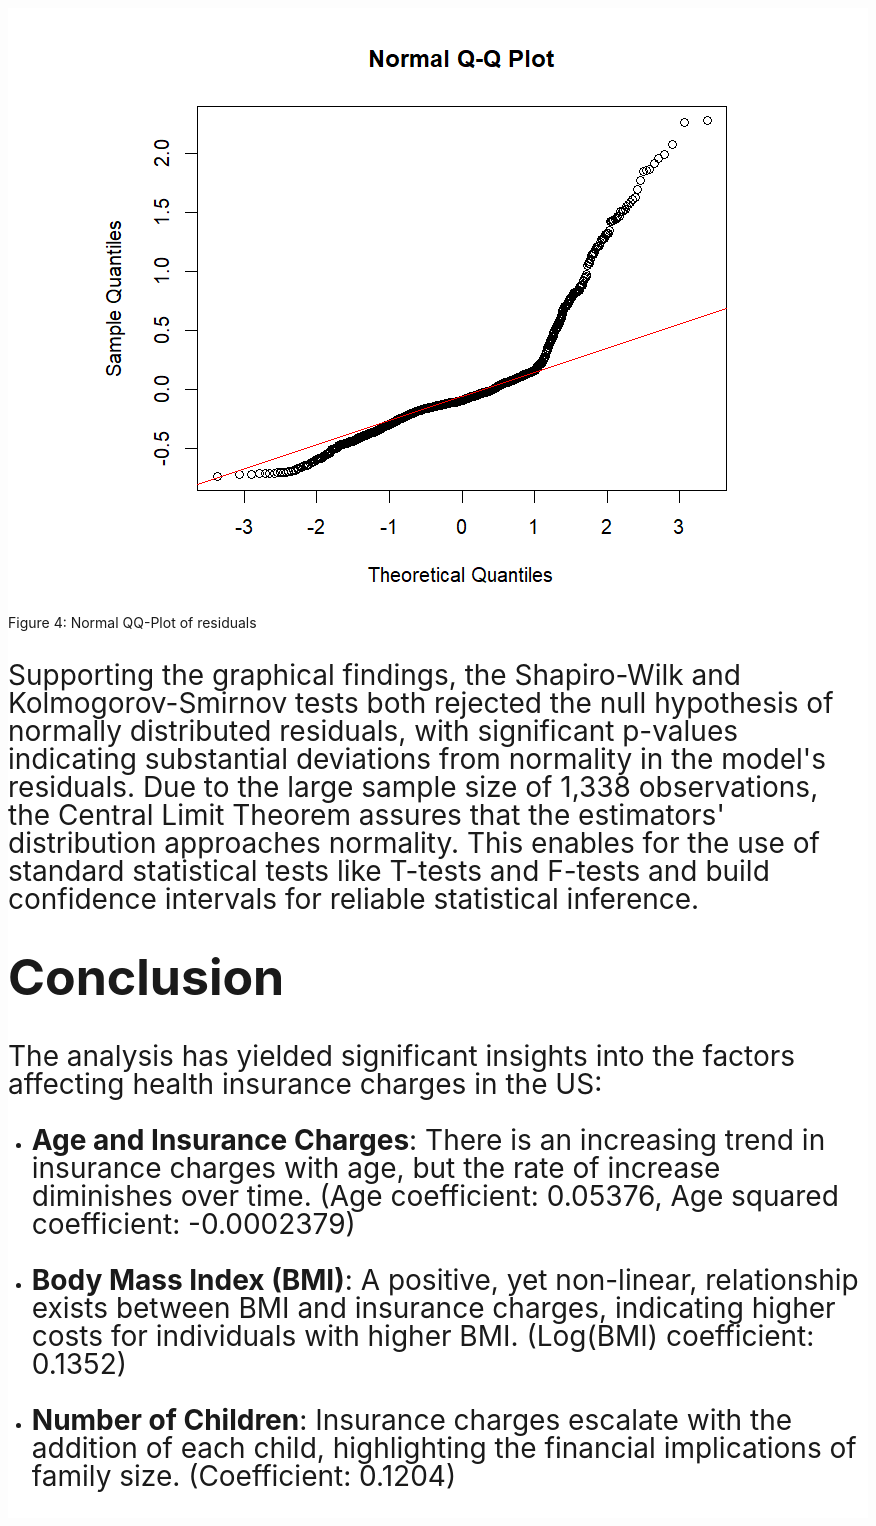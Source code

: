   <img src="F4.png" alt="[Figure 4: QQ-Plot]" style="display: block; margin-left: auto; margin-right: auto;">
  <figcaption>Figure 4: Normal QQ-Plot of residuals</figcaption>

  <p style="font-size: 28px; line-height: 1;">
  Supporting the graphical findings, the Shapiro-Wilk and Kolmogorov-Smirnov tests both rejected the null hypothesis of normally distributed residuals, with significant p-values indicating substantial deviations from normality in the model's residuals. Due to the large sample size of 1,338 observations, the Central Limit Theorem assures that the estimators' distribution approaches normality. This enables for the use of standard statistical tests like T-tests and F-tests and build confidence intervals for reliable statistical inference.
  </p>

  </div>
  <div class="column">

   <div class="header-box" style="font-size: 50px">
    <b>Conclusion</b> 
    </div>
  <p style="font-size: 28px; line-height: 1;">
    The analysis has yielded significant insights into the factors affecting health insurance charges in the US:
  </p>
  <ul>
  <li><strong><p style="font-size: 28px; line-height: 1;">Age and Insurance Charges</strong>: There is an increasing trend in insurance charges with age, but the rate of increase diminishes over time. (Age coefficient: 0.05376, Age squared coefficient: -0.0002379)</li></p>
  <li><strong><p style="font-size: 28px; line-height: 1;">Body Mass Index (BMI)</strong>: A positive, yet non-linear, relationship exists between BMI and insurance charges, indicating higher costs for individuals with higher BMI. (Log(BMI) coefficient: 0.1352)</li></p>
  <li><strong><p style="font-size: 28px; line-height: 1;">Number of Children</strong>: Insurance charges escalate with the addition of each child, highlighting the financial implications of family size. (Coefficient: 0.1204)</li></p>